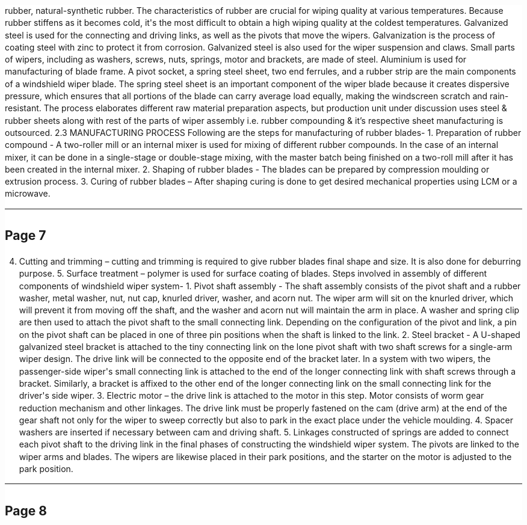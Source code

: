 rubber, natural-synthetic rubber. The characteristics of rubber are crucial for wiping quality at various temperatures. Because rubber stiffens as it becomes cold, it's the most difficult to obtain a high wiping quality at the coldest temperatures. Galvanized steel is used for the connecting and driving links, as well as the pivots that move the wipers. Galvanization is the process of coating steel with zinc to protect it from corrosion. Galvanized steel is also used for the wiper suspension and claws. Small parts of wipers, including as washers, screws, nuts, springs, motor and brackets, are made of steel. Aluminium is used for manufacturing of blade frame. A pivot socket, a spring steel sheet, two end ferrules, and a rubber strip are the main components of a windshield wiper blade. The spring steel sheet is an important component of the wiper blade because it creates dispersive pressure, which ensures that all portions of the blade can carry average load equally, making the windscreen scratch and rain-resistant. The process elaborates different raw material preparation aspects, but production unit under discussion uses steel & rubber sheets along with rest of the parts of wiper assembly i.e. rubber compounding & it’s respective sheet manufacturing is outsourced. 2.3 MANUFACTURING PROCESS Following are the steps for manufacturing of rubber blades- 1. Preparation of rubber compound - A two-roller mill or an internal mixer is used for mixing of different rubber compounds. In the case of an internal mixer, it can be done in a single-stage or double-stage mixing, with the master batch being finished on a two-roll mill after it has been created in the internal mixer. 2. Shaping of rubber blades - The blades can be prepared by compression moulding or extrusion process. 3. Curing of rubber blades – After shaping curing is done to get desired mechanical properties using LCM or a microwave.

---

## Page 7

4. Cutting and trimming – cutting and trimming is required to give rubber blades final shape and size. It is also done for deburring purpose. 5. Surface treatment – polymer is used for surface coating of blades. Steps involved in assembly of different components of windshield wiper system- 1. Pivot shaft assembly - The shaft assembly consists of the pivot shaft and a rubber washer, metal washer, nut, nut cap, knurled driver, washer, and acorn nut. The wiper arm will sit on the knurled driver, which will prevent it from moving off the shaft, and the washer and acorn nut will maintain the arm in place. A washer and spring clip are then used to attach the pivot shaft to the small connecting link. Depending on the configuration of the pivot and link, a pin on the pivot shaft can be placed in one of three pin positions when the shaft is linked to the link. 2. Steel bracket - A U-shaped galvanized steel bracket is attached to the tiny connecting link on the lone pivot shaft with two shaft screws for a single-arm wiper design. The drive link will be connected to the opposite end of the bracket later. In a system with two wipers, the passenger-side wiper's small connecting link is attached to the end of the longer connecting link with shaft screws through a bracket. Similarly, a bracket is affixed to the other end of the longer connecting link on the small connecting link for the driver's side wiper. 3. Electric motor – the drive link is attached to the motor in this step. Motor consists of worm gear reduction mechanism and other linkages. The drive link must be properly fastened on the cam (drive arm) at the end of the gear shaft not only for the wiper to sweep correctly but also to park in the exact place under the vehicle moulding. 4. Spacer washers are inserted if necessary between cam and driving shaft. 5. Linkages constructed of springs are added to connect each pivot shaft to the driving link in the final phases of constructing the windshield wiper system. The pivots are linked to the wiper arms and blades. The wipers are likewise placed in their park positions, and the starter on the motor is adjusted to the park position.

---

## Page 8
